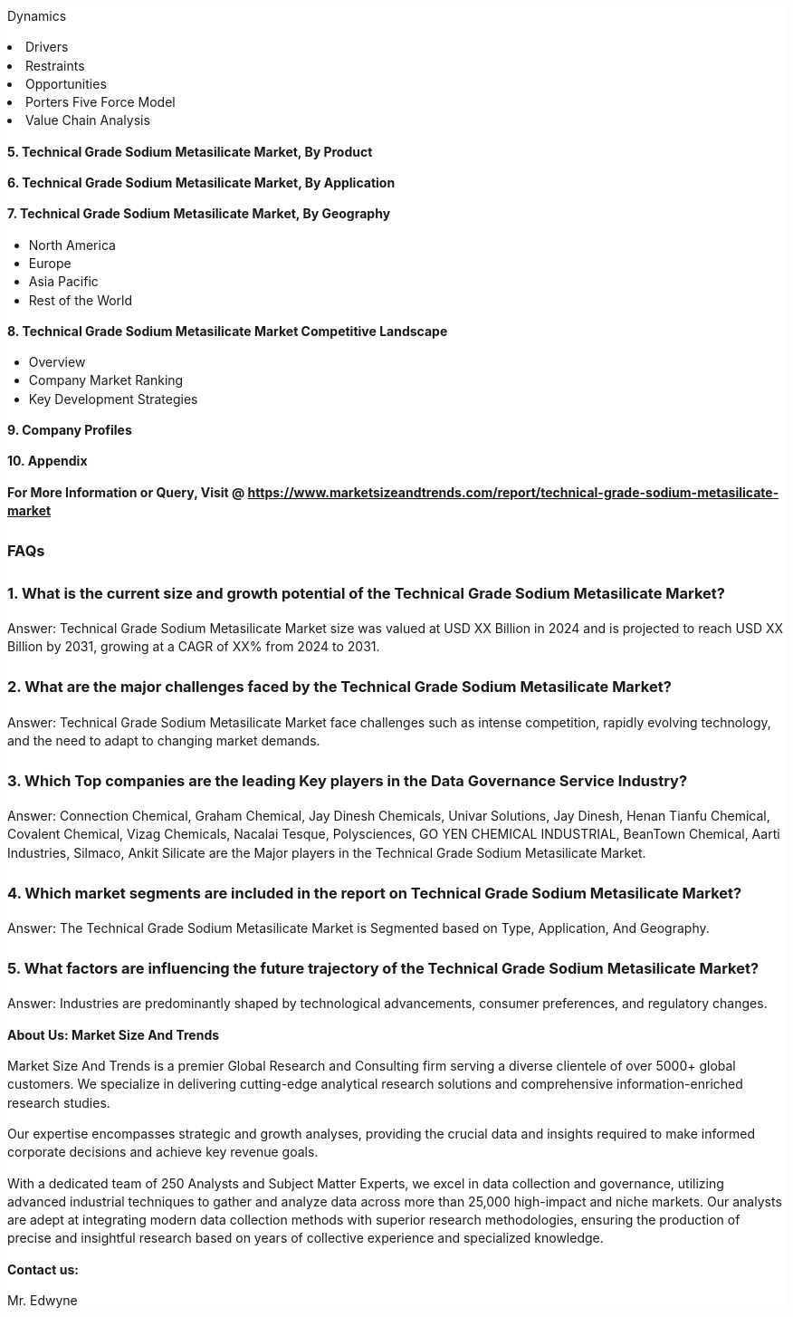 Dynamics</span></li><li><span class="">Drivers</span></li><li><span class="">Restraints</span></li><li><span class="">Opportunities</span></li><li><span class="">Porters Five Force Model</span></li><li><span class="">Value Chain Analysis</span></li></ul></div><div class="" data-test-id=""><p><strong><span class="">5. Technical Grade Sodium Metasilicate Market, By Product</span></strong></p></div><div class="" data-test-id=""><p><strong><span class="">6. Technical Grade Sodium Metasilicate Market, By Application</span></strong></p></div><div class="" data-test-id=""><p><strong><span class="">7. Technical Grade Sodium Metasilicate Market, By Geography</span></strong></p></div><div class="" data-test-id=""><ul><li><span class="">North America</span></li><li><span class="">Europe</span></li><li><span class="">Asia Pacific</span></li><li><span class="">Rest of the World</span></li></ul></div><div class="" data-test-id=""><p><strong><span class="">8. Technical Grade Sodium Metasilicate Market Competitive Landscape</span></strong></p></div><div class="" data-test-id=""><ul><li><span class="">Overview</span></li><li><span class="">Company Market Ranking</span></li><li><span class="">Key Development Strategies</span></li></ul></div><div class="" data-test-id=""><p><strong><span class="">9. Company Profiles</span></strong></p></div><div class="" data-test-id=""><p><strong><span class="">10. Appendix</span></strong></p></div><div class="" data-test-id=""><p><strong><span class="">For More Information or Query, Visit @ <a href="https://www.marketsizeandtrends.com/report/technical-grade-sodium-metasilicate-market" target="_blank">https://www.marketsizeandtrends.com/report/technical-grade-sodium-metasilicate-market</a></span></strong></p></div><div class="" data-test-id=""><div class="article-main__content" data-test-id="publishing-text-block"><h3><strong><span class="">FAQs</span></strong></h3></div><div class="article-main__content" data-test-id="publishing-text-block"><h3><span class="">1. What is the current size and growth potential of the Technical Grade Sodium Metasilicate Market?</span></h3></div><div class="article-main__content" data-test-id="publishing-text-block"><p><span class="font-[700]">Answer</span><span class="">: Technical Grade Sodium Metasilicate Market size was valued at USD XX Billion in 2024 and is projected to reach USD XX Billion by 2031, growing at a CAGR of XX% from 2024 to 2031.</span></p></div><div class="article-main__content" data-test-id="publishing-text-block"><h3><span class="">2. What are the major challenges faced by the Technical Grade Sodium Metasilicate Market?</span></h3></div><div class="article-main__content" data-test-id="publishing-text-block"><p><span class="font-[700]">Answer</span><span class="">: Technical Grade Sodium Metasilicate Market face challenges such as intense competition, rapidly evolving technology, and the need to adapt to changing market demands.</span></p></div><div class="article-main__content" data-test-id="publishing-text-block"><h3><span class="">3. Which Top companies are the leading Key players in the Data Governance Service Industry?</span></h3></div><div class="article-main__content" data-test-id="publishing-text-block"><p><span class="font-[700]">Answer</span><span class="">: Connection Chemical, Graham Chemical, Jay Dinesh Chemicals, Univar Solutions, Jay Dinesh, Henan Tianfu Chemical, Covalent Chemical, Vizag Chemicals, Nacalai Tesque, Polysciences, GO YEN CHEMICAL INDUSTRIAL, BeanTown Chemical, Aarti Industries, Silmaco, Ankit Silicate are the Major players in the Technical Grade Sodium Metasilicate Market.</span></p></div><div class="article-main__content" data-test-id="publishing-text-block"><h3><span class="">4. Which market segments are included in the report on Technical Grade Sodium Metasilicate Market?</span></h3></div><div class="article-main__content" data-test-id="publishing-text-block"><p><span class="font-[700]">Answer</span><span class="">: The Technical Grade Sodium Metasilicate Market is Segmented based on Type, Application, And Geography.</span></p></div><div class="article-main__content" data-test-id="publishing-text-block"><h3><span class="">5. What factors are influencing the future trajectory of the Technical Grade Sodium Metasilicate Market?</span></h3></div><div class="article-main__content" data-test-id="publishing-text-block"><p><span class="font-[700]">Answer:</span><span class="">&nbsp;Industries are predominantly shaped by technological advancements, consumer preferences, and regulatory changes.</span></p></div><p><strong><span class="">About Us: Market Size And Trends</span></strong></p></div><div class="" data-test-id=""><p><span class="">Market Size And Trends is a premier Global Research and Consulting firm serving a diverse clientele of over 5000+ global customers. We specialize in delivering cutting-edge analytical research solutions and comprehensive information-enriched research studies.</span></p></div><div class="" data-test-id=""><p><span class="">Our expertise encompasses strategic and growth analyses, providing the crucial data and insights required to make informed corporate decisions and achieve key revenue goals.</span></p></div><div class="" data-test-id=""><p><span class="">With a dedicated team of 250 Analysts and Subject Matter Experts, we excel in data collection and governance, utilizing advanced industrial techniques to gather and analyze data across more than 25,000 high-impact and niche markets. Our analysts are adept at integrating modern data collection methods with superior research methodologies, ensuring the production of precise and insightful research based on years of collective experience and specialized knowledge.</span></p></div><div class="" data-test-id=""><p><strong><span class="">Contact us:</span></strong></p></div><div class="" data-test-id=""><p><span class="">Mr. Edwyne